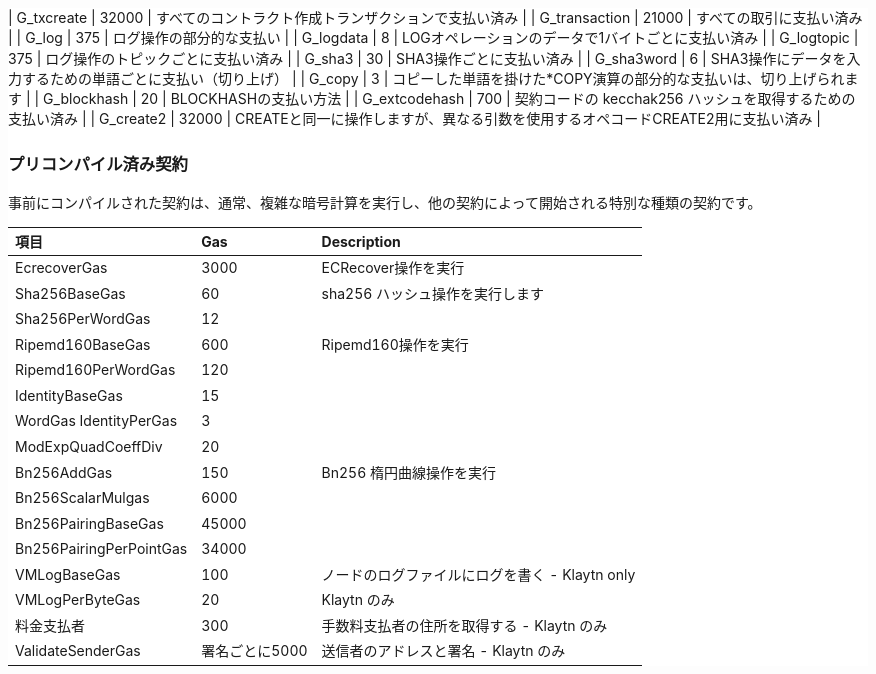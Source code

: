 | G\_txcreate     | 32000 | すべてのコントラクト作成トランザクションで支払い済み                         |
| G\_transaction  | 21000 | すべての取引に支払い済み                                       |
| G\_log          | 375   | ログ操作の部分的な支払い                                       |
| G\_logdata      | 8     | LOGオペレーションのデータで1バイトごとに支払い済み                        |
| G\_logtopic     | 375   | ログ操作のトピックごとに支払い済み                                  |
| G\_sha3         | 30    | SHA3操作ごとに支払い済み                                     |
| G\_sha3word     | 6     | SHA3操作にデータを入力するための単語ごとに支払い（切り上げ）                   |
| G\_copy         | 3     | コピーした単語を掛けた\*COPY演算の部分的な支払いは、切り上げられます            |
| G\_blockhash    | 20    | BLOCKHASHの支払い方法                                    |
| G\_extcodehash  | 700   | 契約コードの kecchak256 ハッシュを取得するための支払い済み                |
| G\_create2      | 32000 | CREATEと同一に操作しますが、異なる引数を使用するオペコードCREATE2用に支払い済み     |

### プリコンパイル済み契約 <a id="precompiled-contracts"></a>

事前にコンパイルされた契約は、通常、複雑な暗号計算を実行し、他の契約によって開始される特別な種類の契約です。

| 項目                      | Gas       | Description                    |
|:----------------------- |:--------- |:------------------------------ |
| EcrecoverGas            | 3000      | ECRecover操作を実行                 |
| Sha256BaseGas           | 60        | sha256 ハッシュ操作を実行します            |
| Sha256PerWordGas        | 12        | ​                              |
| Ripemd160BaseGas        | 600       | Ripemd160操作を実行                 |
| Ripemd160PerWordGas     | 120       | ​                              |
| IdentityBaseGas         | 15        | ​                              |
| WordGas IdentityPerGas  | 3         | ​                              |
| ModExpQuadCoeffDiv      | 20        | ​                              |
| Bn256AddGas             | 150       | Bn256 楕円曲線操作を実行                |
| Bn256ScalarMulgas       | 6000      | ​                              |
| Bn256PairingBaseGas     | 45000     | ​                              |
| Bn256PairingPerPointGas | 34000     | ​                              |
| VMLogBaseGas            | 100       | ノードのログファイルにログを書く - Klaytn only |
| VMLogPerByteGas         | 20        | Klaytn のみ                      |
| 料金支払者                   | 300       | 手数料支払者の住所を取得する - Klaytn のみ     |
| ValidateSenderGas       | 署名ごとに5000 | 送信者のアドレスと署名 - Klaytn のみ        |
